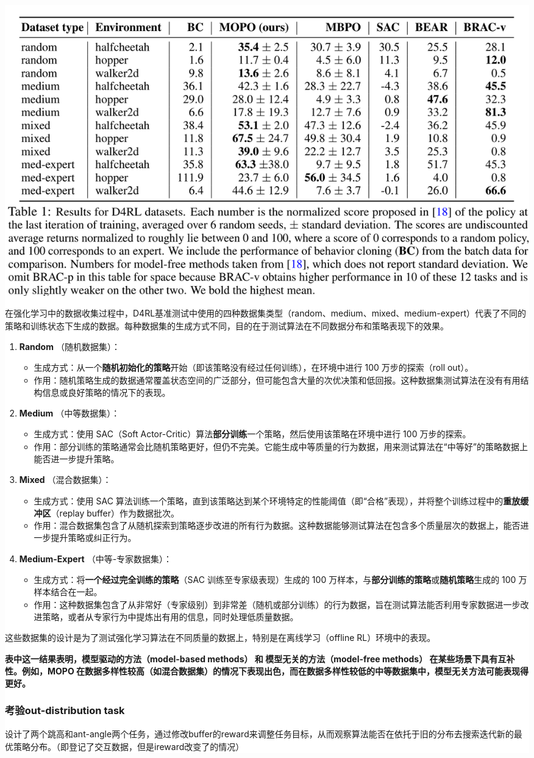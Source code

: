 ![alt text](image-7.png)

在强化学习中的数据收集过程中，D4RL基准测试中使用的四种数据集类型（random、medium、mixed、medium-expert）代表了不同的策略和训练状态下生成的数据。每种数据集的生成方式不同，目的在于测试算法在不同数据分布和策略表现下的效果。

1. **Random** （随机数据集）：
   - 生成方式：从一个**随机初始化的策略**开始（即该策略没有经过任何训练），在环境中进行 100 万步的探索（roll out）。
   - 作用：随机策略生成的数据通常覆盖状态空间的广泛部分，但可能包含大量的次优决策和低回报。这种数据集测试算法在没有有用结构信息或良好策略的情况下的表现。

2. **Medium** （中等数据集）：
   - 生成方式：使用 SAC（Soft Actor-Critic）算法**部分训练**一个策略，然后使用该策略在环境中进行 100 万步的探索。
   - 作用：部分训练的策略通常会比随机策略更好，但仍不完美。它能生成中等质量的行为数据，用来测试算法在“中等好”的策略数据上能否进一步提升策略。

3. **Mixed** （混合数据集）：
   - 生成方式：使用 SAC 算法训练一个策略，直到该策略达到某个环境特定的性能阈值（即“合格”表现），并将整个训练过程中的**重放缓冲区**（replay buffer）作为数据批次。
   - 作用：混合数据集包含了从随机探索到策略逐步改进的所有行为数据。这种数据能够测试算法在包含多个质量层次的数据上，能否进一步提升策略或纠正行为。

4. **Medium-Expert** （中等-专家数据集）：
   - 生成方式：将**一个经过完全训练的策略**（SAC 训练至专家级表现）生成的 100 万样本，与**部分训练的策略**或**随机策略**生成的 100 万样本结合在一起。
   - 作用：这种数据集包含了从非常好（专家级别）到非常差（随机或部分训练）的行为数据，旨在测试算法能否利用专家数据进一步改进策略，或者从专家行为中提炼出有用的信息，同时处理低质量数据。

这些数据集的设计是为了测试强化学习算法在不同质量的数据上，特别是在离线学习（offline RL）环境中的表现。

**表中这一结果表明，模型驱动的方法（model-based methods） 和 模型无关的方法（model-free methods） 在某些场景下具有互补性。例如，MOPO 在数据多样性较高（如混合数据集）的情况下表现出色，而在数据多样性较低的中等数据集中，模型无关方法可能表现得更好。**


### 考验out-distribution task
设计了两个跳高和ant-angle两个任务，通过修改buffer的reward来调整任务目标，从而观察算法能否在依托于旧的分布去搜索迭代新的最优策略分布。（即登记了交互数据，但是ireward改变了的情况）
